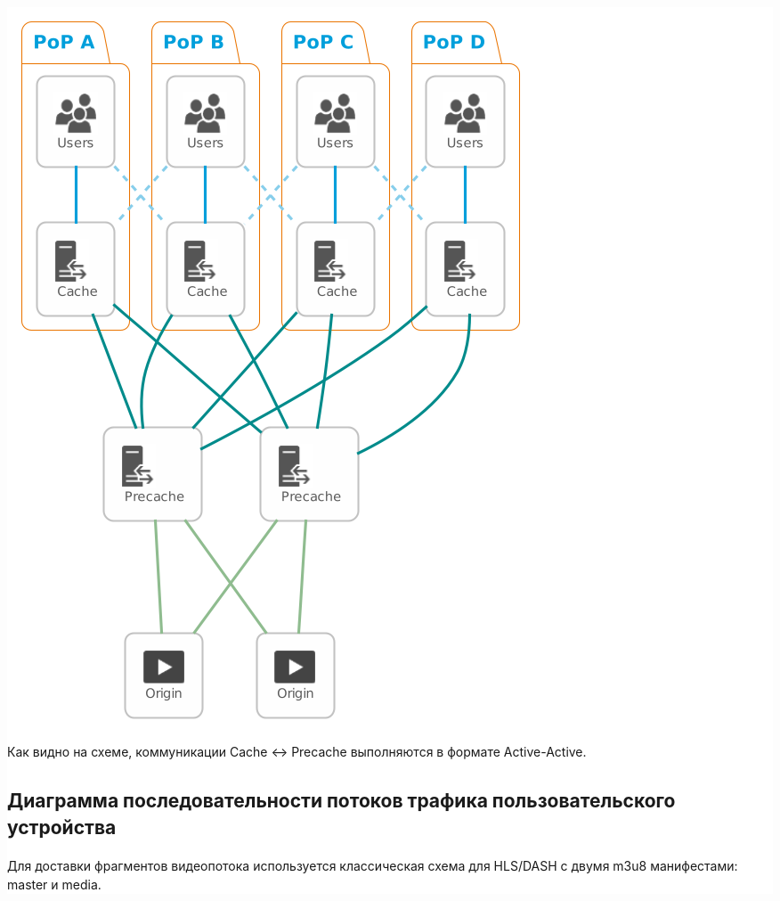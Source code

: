 ![ACME CDN Architecture](open-source-cdn-3.png)

Как видно на схеме, коммуникации Cache <-> Precache выполняются в формате Active-Active.

## Диаграмма последовательности потоков трафика пользовательского устройства
Для доставки фрагментов видеопотока используется классическая схема для HLS/DASH с двумя m3u8 манифестами: master и media.
